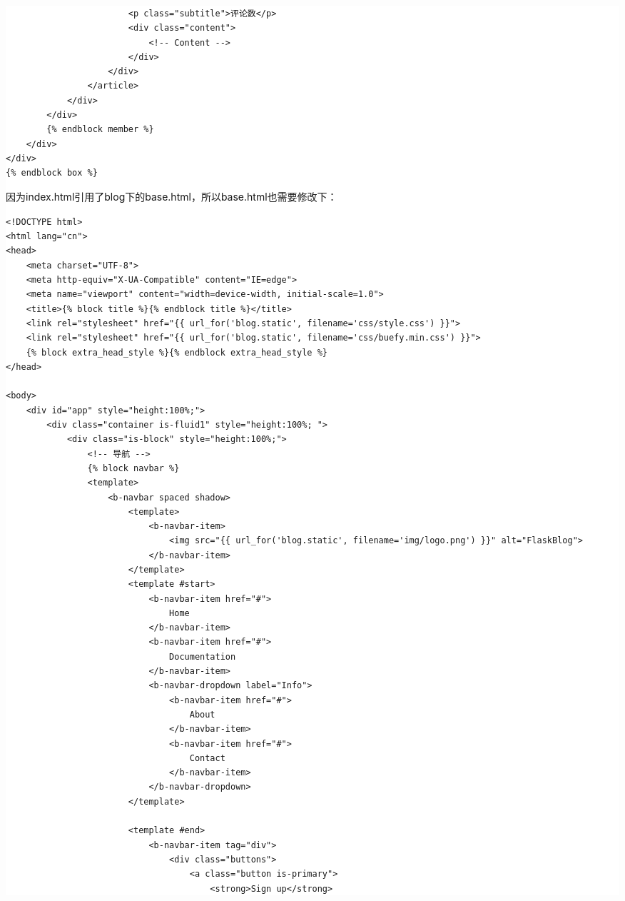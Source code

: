 ```text
                        <p class="subtitle">评论数</p>
                        <div class="content">
                            <!-- Content -->
                        </div>
                    </div>
                </article>
            </div>
        </div>
        {% endblock member %}
    </div>
</div>
{% endblock box %}
```
因为index.html引用了blog下的base.html，所以base.html也需要修改下：
```text
<!DOCTYPE html>
<html lang="cn">
<head>
    <meta charset="UTF-8">
    <meta http-equiv="X-UA-Compatible" content="IE=edge">
    <meta name="viewport" content="width=device-width, initial-scale=1.0">
    <title>{% block title %}{% endblock title %}</title>
    <link rel="stylesheet" href="{{ url_for('blog.static', filename='css/style.css') }}">
    <link rel="stylesheet" href="{{ url_for('blog.static', filename='css/buefy.min.css') }}">
    {% block extra_head_style %}{% endblock extra_head_style %}
</head>

<body>
    <div id="app" style="height:100%;">
        <div class="container is-fluid1" style="height:100%; ">
            <div class="is-block" style="height:100%;">
                <!-- 导航 -->
                {% block navbar %}
                <template>
                    <b-navbar spaced shadow>
                        <template>
                            <b-navbar-item>
                                <img src="{{ url_for('blog.static', filename='img/logo.png') }}" alt="FlaskBlog">
                            </b-navbar-item>
                        </template>
                        <template #start>
                            <b-navbar-item href="#">
                                Home
                            </b-navbar-item>
                            <b-navbar-item href="#">
                                Documentation
                            </b-navbar-item>
                            <b-navbar-dropdown label="Info">
                                <b-navbar-item href="#">
                                    About
                                </b-navbar-item>
                                <b-navbar-item href="#">
                                    Contact
                                </b-navbar-item>
                            </b-navbar-dropdown>
                        </template>

                        <template #end>
                            <b-navbar-item tag="div">
                                <div class="buttons">
                                    <a class="button is-primary">
                                        <strong>Sign up</strong>
```